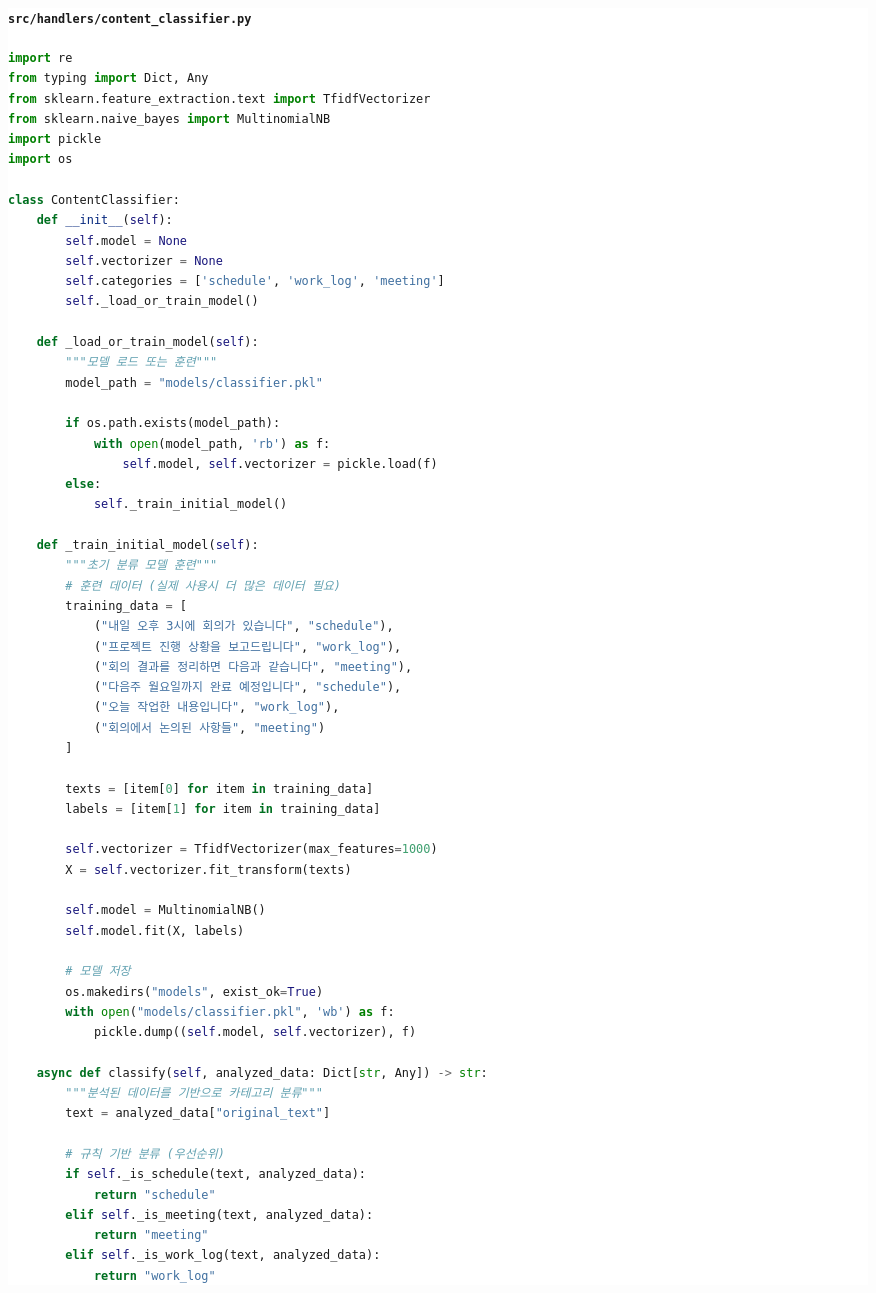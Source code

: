 #### `src/handlers/content_classifier.py`
```python
import re
from typing import Dict, Any
from sklearn.feature_extraction.text import TfidfVectorizer
from sklearn.naive_bayes import MultinomialNB
import pickle
import os

class ContentClassifier:
    def __init__(self):
        self.model = None
        self.vectorizer = None
        self.categories = ['schedule', 'work_log', 'meeting']
        self._load_or_train_model()
    
    def _load_or_train_model(self):
        """모델 로드 또는 훈련"""
        model_path = "models/classifier.pkl"
        
        if os.path.exists(model_path):
            with open(model_path, 'rb') as f:
                self.model, self.vectorizer = pickle.load(f)
        else:
            self._train_initial_model()
    
    def _train_initial_model(self):
        """초기 분류 모델 훈련"""
        # 훈련 데이터 (실제 사용시 더 많은 데이터 필요)
        training_data = [
            ("내일 오후 3시에 회의가 있습니다", "schedule"),
            ("프로젝트 진행 상황을 보고드립니다", "work_log"),
            ("회의 결과를 정리하면 다음과 같습니다", "meeting"),
            ("다음주 월요일까지 완료 예정입니다", "schedule"),
            ("오늘 작업한 내용입니다", "work_log"),
            ("회의에서 논의된 사항들", "meeting")
        ]
        
        texts = [item[0] for item in training_data]
        labels = [item[1] for item in training_data]
        
        self.vectorizer = TfidfVectorizer(max_features=1000)
        X = self.vectorizer.fit_transform(texts)
        
        self.model = MultinomialNB()
        self.model.fit(X, labels)
        
        # 모델 저장
        os.makedirs("models", exist_ok=True)
        with open("models/classifier.pkl", 'wb') as f:
            pickle.dump((self.model, self.vectorizer), f)
    
    async def classify(self, analyzed_data: Dict[str, Any]) -> str:
        """분석된 데이터를 기반으로 카테고리 분류"""
        text = analyzed_data["original_text"]
        
        # 규칙 기반 분류 (우선순위)
        if self._is_schedule(text, analyzed_data):
            return "schedule"
        elif self._is_meeting(text, analyzed_data):
            return "meeting"
        elif self._is_work_log(text, analyzed_data):
            return "work_log"
```
